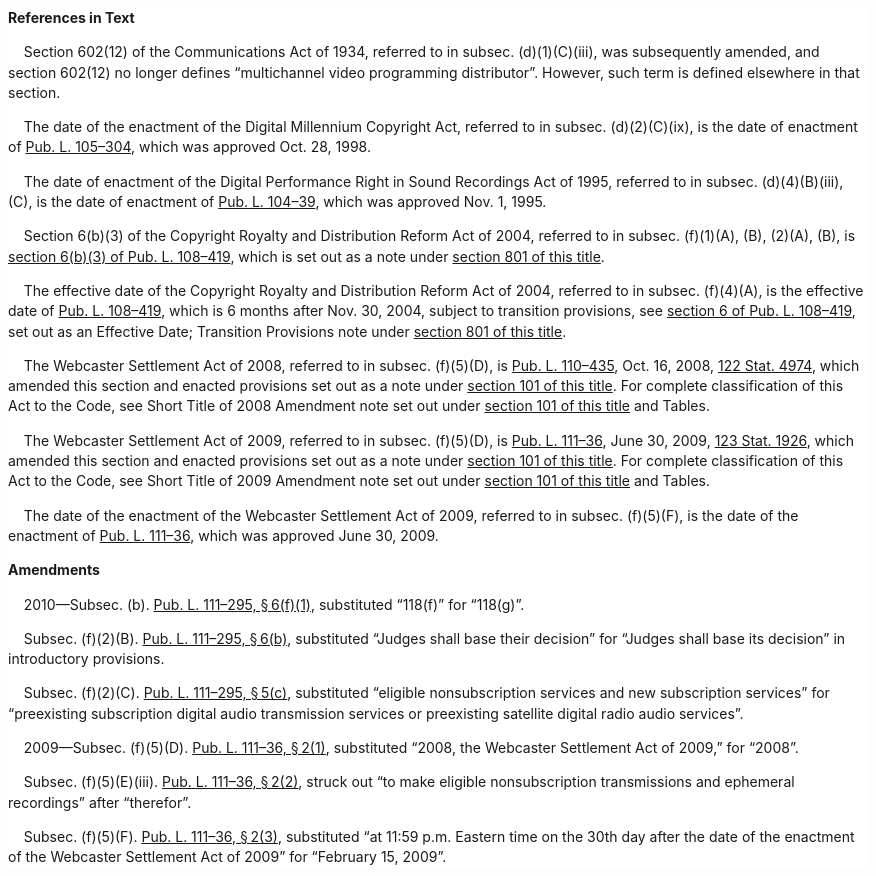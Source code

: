 __References in Text__ 

    Section 602(12) of the Communications Act of 1934, referred to in subsec. (d)(1)(C)(iii), was subsequently amended, and section 602(12) no longer defines “multichannel video programming distributor”. However, such term is defined elsewhere in that section.

    The date of the enactment of the Digital Millennium Copyright Act, referred to in subsec. (d)(2)(C)(ix), is the date of enactment of [Pub. L. 105–304][/us/pl/105/304], which was approved Oct. 28, 1998.

    The date of enactment of the Digital Performance Right in Sound Recordings Act of 1995, referred to in subsec. (d)(4)(B)(iii), (C), is the date of enactment of [Pub. L. 104–39][/us/pl/104/39], which was approved Nov. 1, 1995.

    Section 6(b)(3) of the Copyright Royalty and Distribution Reform Act of 2004, referred to in subsec. (f)(1)(A), (B), (2)(A), (B), is [section 6(b)(3) of Pub. L. 108–419][/us/pl/108/419/s6/b/3], which is set out as a note under [section 801 of this title][/us/usc/t17/s801].

    The effective date of the Copyright Royalty and Distribution Reform Act of 2004, referred to in subsec. (f)(4)(A), is the effective date of [Pub. L. 108–419][/us/pl/108/419], which is 6 months after Nov. 30, 2004, subject to transition provisions, see [section 6 of Pub. L. 108–419][/us/pl/108/419/s6], set out as an Effective Date; Transition Provisions note under [section 801 of this title][/us/usc/t17/s801].

    The Webcaster Settlement Act of 2008, referred to in subsec. (f)(5)(D), is [Pub. L. 110–435][/us/pl/110/435], Oct. 16, 2008, [122 Stat. 4974][/us/stat/122/4974], which amended this section and enacted provisions set out as a note under [section 101 of this title][/us/usc/t17/s101]. For complete classification of this Act to the Code, see Short Title of 2008 Amendment note set out under [section 101 of this title][/us/usc/t17/s101] and Tables.

    The Webcaster Settlement Act of 2009, referred to in subsec. (f)(5)(D), is [Pub. L. 111–36][/us/pl/111/36], June 30, 2009, [123 Stat. 1926][/us/stat/123/1926], which amended this section and enacted provisions set out as a note under [section 101 of this title][/us/usc/t17/s101]. For complete classification of this Act to the Code, see Short Title of 2009 Amendment note set out under [section 101 of this title][/us/usc/t17/s101] and Tables.

    The date of the enactment of the Webcaster Settlement Act of 2009, referred to in subsec. (f)(5)(F), is the date of the enactment of [Pub. L. 111–36][/us/pl/111/36], which was approved June 30, 2009.

 __Amendments__ 

    2010—Subsec. (b). [Pub. L. 111–295, § 6(f)(1)][/us/pl/111/295/s6/f/1], substituted “118(f)” for “118(g)”.

    Subsec. (f)(2)(B). [Pub. L. 111–295, § 6(b)][/us/pl/111/295/s6/b], substituted “Judges shall base their decision” for “Judges shall base its decision” in introductory provisions.

    Subsec. (f)(2)(C). [Pub. L. 111–295, § 5(c)][/us/pl/111/295/s5/c], substituted “eligible nonsubscription services and new subscription services” for “preexisting subscription digital audio transmission services or preexisting satellite digital radio audio services”.

    2009—Subsec. (f)(5)(D). [Pub. L. 111–36, § 2(1)][/us/pl/111/36/s2/1], substituted “2008, the Webcaster Settlement Act of 2009,” for “2008”.

    Subsec. (f)(5)(E)(iii). [Pub. L. 111–36, § 2(2)][/us/pl/111/36/s2/2], struck out “to make eligible nonsubscription transmissions and ephemeral recordings” after “therefor”.

    Subsec. (f)(5)(F). [Pub. L. 111–36, § 2(3)][/us/pl/111/36/s2/3], substituted “at 11:59 p.m. Eastern time on the 30th day after the date of the enactment of the Webcaster Settlement Act of 2009” for “February 15, 2009”.


[/us/usc/t47/s397]: https://publicdocs.github.io/go/links?ns=uslm&ref=%2Fus%2Fusc%2Ft47%2Fs397
[/us/usc/t47/s396/k]: https://publicdocs.github.io/go/links?ns=uslm&ref=%2Fus%2Fusc%2Ft47%2Fs396%2Fk
[/us/usc/t47/s522/12]: https://publicdocs.github.io/go/links?ns=uslm&ref=%2Fus%2Fusc%2Ft47%2Fs522%2F12
[/us/usc/t26/s501]: https://publicdocs.github.io/go/links?ns=uslm&ref=%2Fus%2Fusc%2Ft26%2Fs501
[/us/usc/t17/s106/6]: https://publicdocs.github.io/go/links?ns=uslm&ref=%2Fus%2Fusc%2Ft17%2Fs106%2F6
[/us/pl/94/553/s101]: https://publicdocs.github.io/go/links?ns=uslm&ref=%2Fus%2Fpl%2F94%2F553%2Fs101
[/us/stat/90/2560]: https://publicdocs.github.io/go/links?ns=uslm&ref=%2Fus%2Fstat%2F90%2F2560
[/us/pl/104/39/s3]: https://publicdocs.github.io/go/links?ns=uslm&ref=%2Fus%2Fpl%2F104%2F39%2Fs3
[/us/stat/109/336]: https://publicdocs.github.io/go/links?ns=uslm&ref=%2Fus%2Fstat%2F109%2F336
[/us/pl/105/80/s3]: https://publicdocs.github.io/go/links?ns=uslm&ref=%2Fus%2Fpl%2F105%2F80%2Fs3
[/us/stat/111/1531]: https://publicdocs.github.io/go/links?ns=uslm&ref=%2Fus%2Fstat%2F111%2F1531
[/us/pl/105/304/s405/a/1]: https://publicdocs.github.io/go/links?ns=uslm&ref=%2Fus%2Fpl%2F105%2F304%2Fs405%2Fa%2F1
[/us/stat/112/2890-2897]: https://publicdocs.github.io/go/links?ns=uslm&ref=%2Fus%2Fstat%2F112%2F2890-2897
[/us/pl/107/321]: https://publicdocs.github.io/go/links?ns=uslm&ref=%2Fus%2Fpl%2F107%2F321
[/us/stat/116/2781]: https://publicdocs.github.io/go/links?ns=uslm&ref=%2Fus%2Fstat%2F116%2F2781
[/us/pl/108/419/s5/c]: https://publicdocs.github.io/go/links?ns=uslm&ref=%2Fus%2Fpl%2F108%2F419%2Fs5%2Fc
[/us/stat/118/2362]: https://publicdocs.github.io/go/links?ns=uslm&ref=%2Fus%2Fstat%2F118%2F2362
[/us/pl/109/303/s4/b]: https://publicdocs.github.io/go/links?ns=uslm&ref=%2Fus%2Fpl%2F109%2F303%2Fs4%2Fb
[/us/stat/120/1481]: https://publicdocs.github.io/go/links?ns=uslm&ref=%2Fus%2Fstat%2F120%2F1481
[/us/pl/110/435/s2]: https://publicdocs.github.io/go/links?ns=uslm&ref=%2Fus%2Fpl%2F110%2F435%2Fs2
[/us/stat/122/4974]: https://publicdocs.github.io/go/links?ns=uslm&ref=%2Fus%2Fstat%2F122%2F4974
[/us/pl/111/36/s2]: https://publicdocs.github.io/go/links?ns=uslm&ref=%2Fus%2Fpl%2F111%2F36%2Fs2
[/us/stat/123/1926]: https://publicdocs.github.io/go/links?ns=uslm&ref=%2Fus%2Fstat%2F123%2F1926
[/us/pl/111/295]: https://publicdocs.github.io/go/links?ns=uslm&ref=%2Fus%2Fpl%2F111%2F295
[/us/stat/124/3181]: https://publicdocs.github.io/go/links?ns=uslm&ref=%2Fus%2Fstat%2F124%2F3181
[/us/pl/105/304]: https://publicdocs.github.io/go/links?ns=uslm&ref=%2Fus%2Fpl%2F105%2F304
[/us/pl/104/39]: https://publicdocs.github.io/go/links?ns=uslm&ref=%2Fus%2Fpl%2F104%2F39
[/us/pl/108/419/s6/b/3]: https://publicdocs.github.io/go/links?ns=uslm&ref=%2Fus%2Fpl%2F108%2F419%2Fs6%2Fb%2F3
[/us/usc/t17/s801]: https://publicdocs.github.io/go/links?ns=uslm&ref=%2Fus%2Fusc%2Ft17%2Fs801
[/us/pl/108/419]: https://publicdocs.github.io/go/links?ns=uslm&ref=%2Fus%2Fpl%2F108%2F419
[/us/pl/108/419/s6]: https://publicdocs.github.io/go/links?ns=uslm&ref=%2Fus%2Fpl%2F108%2F419%2Fs6
[/us/usc/t17/s801]: https://publicdocs.github.io/go/links?ns=uslm&ref=%2Fus%2Fusc%2Ft17%2Fs801
[/us/pl/110/435]: https://publicdocs.github.io/go/links?ns=uslm&ref=%2Fus%2Fpl%2F110%2F435
[/us/stat/122/4974]: https://publicdocs.github.io/go/links?ns=uslm&ref=%2Fus%2Fstat%2F122%2F4974
[/us/usc/t17/s101]: https://publicdocs.github.io/go/links?ns=uslm&ref=%2Fus%2Fusc%2Ft17%2Fs101
[/us/usc/t17/s101]: https://publicdocs.github.io/go/links?ns=uslm&ref=%2Fus%2Fusc%2Ft17%2Fs101
[/us/pl/111/36]: https://publicdocs.github.io/go/links?ns=uslm&ref=%2Fus%2Fpl%2F111%2F36
[/us/stat/123/1926]: https://publicdocs.github.io/go/links?ns=uslm&ref=%2Fus%2Fstat%2F123%2F1926
[/us/usc/t17/s101]: https://publicdocs.github.io/go/links?ns=uslm&ref=%2Fus%2Fusc%2Ft17%2Fs101
[/us/usc/t17/s101]: https://publicdocs.github.io/go/links?ns=uslm&ref=%2Fus%2Fusc%2Ft17%2Fs101
[/us/pl/111/36]: https://publicdocs.github.io/go/links?ns=uslm&ref=%2Fus%2Fpl%2F111%2F36
[/us/pl/111/295/s6/f/1]: https://publicdocs.github.io/go/links?ns=uslm&ref=%2Fus%2Fpl%2F111%2F295%2Fs6%2Ff%2F1
[/us/pl/111/295/s6/b]: https://publicdocs.github.io/go/links?ns=uslm&ref=%2Fus%2Fpl%2F111%2F295%2Fs6%2Fb
[/us/pl/111/295/s5/c]: https://publicdocs.github.io/go/links?ns=uslm&ref=%2Fus%2Fpl%2F111%2F295%2Fs5%2Fc
[/us/pl/111/36/s2/1]: https://publicdocs.github.io/go/links?ns=uslm&ref=%2Fus%2Fpl%2F111%2F36%2Fs2%2F1
[/us/pl/111/36/s2/2]: https://publicdocs.github.io/go/links?ns=uslm&ref=%2Fus%2Fpl%2F111%2F36%2Fs2%2F2
[/us/pl/111/36/s2/3]: https://publicdocs.github.io/go/links?ns=uslm&ref=%2Fus%2Fpl%2F111%2F36%2Fs2%2F3
[/us/pl/110/435/s2/1]: https://publicdocs.github.io/go/links?ns=uslm&ref=%2Fus%2Fpl%2F110%2F435%2Fs2%2F1
[/us/pl/110/435/s2/2]: https://publicdocs.github.io/go/links?ns=uslm&ref=%2Fus%2Fpl%2F110%2F435%2Fs2%2F2
[/us/pl/110/435/s2/3]: https://publicdocs.github.io/go/links?ns=uslm&ref=%2Fus%2Fpl%2F110%2F435%2Fs2%2F3
[/us/pl/110/435/s2/4/B]: https://publicdocs.github.io/go/links?ns=uslm&ref=%2Fus%2Fpl%2F110%2F435%2Fs2%2F4%2FB
[/us/pl/110/435/s2/4/A]: https://publicdocs.github.io/go/links?ns=uslm&ref=%2Fus%2Fpl%2F110%2F435%2Fs2%2F4%2FA
[/us/pl/110/435/s2/5]: https://publicdocs.github.io/go/links?ns=uslm&ref=%2Fus%2Fpl%2F110%2F435%2Fs2%2F5
[/us/pl/109/303/s4/b/1]: https://publicdocs.github.io/go/links?ns=uslm&ref=%2Fus%2Fpl%2F109%2F303%2Fs4%2Fb%2F1
[/us/pl/109/303/s4/b/2]: https://publicdocs.github.io/go/links?ns=uslm&ref=%2Fus%2Fpl%2F109%2F303%2Fs4%2Fb%2F2
[/us/pl/109/303/s4/b/3]: https://publicdocs.github.io/go/links?ns=uslm&ref=%2Fus%2Fpl%2F109%2F303%2Fs4%2Fb%2F3
[/us/pl/108/419/s5/c/1/A]: https://publicdocs.github.io/go/links?ns=uslm&ref=%2Fus%2Fpl%2F108%2F419%2Fs5%2Fc%2F1%2FA
[/us/pl/108/419/s5/c/1/B]: https://publicdocs.github.io/go/links?ns=uslm&ref=%2Fus%2Fpl%2F108%2F419%2Fs5%2Fc%2F1%2FB
[/us/pl/108/419/s5/c/1/C]: https://publicdocs.github.io/go/links?ns=uslm&ref=%2Fus%2Fpl%2F108%2F419%2Fs5%2Fc%2F1%2FC
[/us/pl/108/419/s5/c/2/A/ii]: https://publicdocs.github.io/go/links?ns=uslm&ref=%2Fus%2Fpl%2F108%2F419%2Fs5%2Fc%2F2%2FA%2Fii
[/us/pl/108/419/s5/c/2/A/i]: https://publicdocs.github.io/go/links?ns=uslm&ref=%2Fus%2Fpl%2F108%2F419%2Fs5%2Fc%2F2%2FA%2Fi
[/us/pl/108/419/s5/c/2/B/iii]: https://publicdocs.github.io/go/links?ns=uslm&ref=%2Fus%2Fpl%2F108%2F419%2Fs5%2Fc%2F2%2FB%2Fiii
[/us/pl/108/419/s5/c/2/B/ii]: https://publicdocs.github.io/go/links?ns=uslm&ref=%2Fus%2Fpl%2F108%2F419%2Fs5%2Fc%2F2%2FB%2Fii
[/us/pl/108/419/s5/c/2/B/i]: https://publicdocs.github.io/go/links?ns=uslm&ref=%2Fus%2Fpl%2F108%2F419%2Fs5%2Fc%2F2%2FB%2Fi
[/us/pl/108/419/s5/c/2/C]: https://publicdocs.github.io/go/links?ns=uslm&ref=%2Fus%2Fpl%2F108%2F419%2Fs5%2Fc%2F2%2FC
[/us/pl/108/419/s5/c/3]: https://publicdocs.github.io/go/links?ns=uslm&ref=%2Fus%2Fpl%2F108%2F419%2Fs5%2Fc%2F3
[/us/pl/108/419/s5/c/4]: https://publicdocs.github.io/go/links?ns=uslm&ref=%2Fus%2Fpl%2F108%2F419%2Fs5%2Fc%2F4
[/us/pl/107/321/s4]: https://publicdocs.github.io/go/links?ns=uslm&ref=%2Fus%2Fpl%2F107%2F321%2Fs4
[/us/pl/107/321/s5/c]: https://publicdocs.github.io/go/links?ns=uslm&ref=%2Fus%2Fpl%2F107%2F321%2Fs5%2Fc
[/us/usc/t17/s106/6]: https://publicdocs.github.io/go/links?ns=uslm&ref=%2Fus%2Fusc%2Ft17%2Fs106%2F6
[/us/pl/107/321/s5/b]: https://publicdocs.github.io/go/links?ns=uslm&ref=%2Fus%2Fpl%2F107%2F321%2Fs5%2Fb
[/us/pl/105/304/s405/a/1/A]: https://publicdocs.github.io/go/links?ns=uslm&ref=%2Fus%2Fpl%2F105%2F304%2Fs405%2Fa%2F1%2FA
[/us/pl/105/304/s405/a/1/B]: https://publicdocs.github.io/go/links?ns=uslm&ref=%2Fus%2Fpl%2F105%2F304%2Fs405%2Fa%2F1%2FB
[/us/usc/t17/s1002/e]: https://publicdocs.github.io/go/links?ns=uslm&ref=%2Fus%2Fusc%2Ft17%2Fs1002%2Fe
[/us/pl/105/304/s405/a/2/A]: https://publicdocs.github.io/go/links?ns=uslm&ref=%2Fus%2Fpl%2F105%2F304%2Fs405%2Fa%2F2%2FA
[/us/pl/105/304/s405/a/2/B]: https://publicdocs.github.io/go/links?ns=uslm&ref=%2Fus%2Fpl%2F105%2F304%2Fs405%2Fa%2F2%2FB
[/us/pl/105/304/s405/a/2/C]: https://publicdocs.github.io/go/links?ns=uslm&ref=%2Fus%2Fpl%2F105%2F304%2Fs405%2Fa%2F2%2FC
[/us/pl/105/304/s405/a/2/C]: https://publicdocs.github.io/go/links?ns=uslm&ref=%2Fus%2Fpl%2F105%2F304%2Fs405%2Fa%2F2%2FC
[/us/pl/105/304/s405/a/3/A]: https://publicdocs.github.io/go/links?ns=uslm&ref=%2Fus%2Fpl%2F105%2F304%2Fs405%2Fa%2F3%2FA
[/us/pl/105/304/s405/a/3/B]: https://publicdocs.github.io/go/links?ns=uslm&ref=%2Fus%2Fpl%2F105%2F304%2Fs405%2Fa%2F3%2FB
[/us/pl/105/304/s405/a/3/C]: https://publicdocs.github.io/go/links?ns=uslm&ref=%2Fus%2Fpl%2F105%2F304%2Fs405%2Fa%2F3%2FC
[/us/pl/105/304/s405/a/3/D]: https://publicdocs.github.io/go/links?ns=uslm&ref=%2Fus%2Fpl%2F105%2F304%2Fs405%2Fa%2F3%2FD
[/us/pl/105/304/s405/a/4/A]: https://publicdocs.github.io/go/links?ns=uslm&ref=%2Fus%2Fpl%2F105%2F304%2Fs405%2Fa%2F4%2FA
[/us/pl/105/304/s405/a/4/A]: https://publicdocs.github.io/go/links?ns=uslm&ref=%2Fus%2Fpl%2F105%2F304%2Fs405%2Fa%2F4%2FA
[/us/pl/105/304/s405/a/4/A]: https://publicdocs.github.io/go/links?ns=uslm&ref=%2Fus%2Fpl%2F105%2F304%2Fs405%2Fa%2F4%2FA
[/us/pl/105/304/s405/a/4/A]: https://publicdocs.github.io/go/links?ns=uslm&ref=%2Fus%2Fpl%2F105%2F304%2Fs405%2Fa%2F4%2FA
[/us/pl/105/304/s405/a/4/A]: https://publicdocs.github.io/go/links?ns=uslm&ref=%2Fus%2Fpl%2F105%2F304%2Fs405%2Fa%2F4%2FA
[/us/pl/105/304/s405/a/4/E]: https://publicdocs.github.io/go/links?ns=uslm&ref=%2Fus%2Fpl%2F105%2F304%2Fs405%2Fa%2F4%2FE
[/us/pl/105/304/s405/a/4/A]: https://publicdocs.github.io/go/links?ns=uslm&ref=%2Fus%2Fpl%2F105%2F304%2Fs405%2Fa%2F4%2FA
[/us/pl/105/304/s405/a/4/F]: https://publicdocs.github.io/go/links?ns=uslm&ref=%2Fus%2Fpl%2F105%2F304%2Fs405%2Fa%2F4%2FF
[/us/pl/105/80/s3/1]: https://publicdocs.github.io/go/links?ns=uslm&ref=%2Fus%2Fpl%2F105%2F80%2Fs3%2F1
[/us/pl/105/80/s3/2]: https://publicdocs.github.io/go/links?ns=uslm&ref=%2Fus%2Fpl%2F105%2F80%2Fs3%2F2
[/us/pl/104/39/s3/1]: https://publicdocs.github.io/go/links?ns=uslm&ref=%2Fus%2Fpl%2F104%2F39%2Fs3%2F1
[/us/pl/104/39/s3/2]: https://publicdocs.github.io/go/links?ns=uslm&ref=%2Fus%2Fpl%2F104%2F39%2Fs3%2F2
[/us/pl/104/39/s3/3]: https://publicdocs.github.io/go/links?ns=uslm&ref=%2Fus%2Fpl%2F104%2F39%2Fs3%2F3
[/us/pl/104/39/s3/4]: https://publicdocs.github.io/go/links?ns=uslm&ref=%2Fus%2Fpl%2F104%2F39%2Fs3%2F4
[/us/pl/109/303]: https://publicdocs.github.io/go/links?ns=uslm&ref=%2Fus%2Fpl%2F109%2F303
[/us/pl/108/419]: https://publicdocs.github.io/go/links?ns=uslm&ref=%2Fus%2Fpl%2F108%2F419
[/us/pl/109/303/s6]: https://publicdocs.github.io/go/links?ns=uslm&ref=%2Fus%2Fpl%2F109%2F303%2Fs6
[/us/usc/t17/s111]: https://publicdocs.github.io/go/links?ns=uslm&ref=%2Fus%2Fusc%2Ft17%2Fs111
[/us/pl/108/419]: https://publicdocs.github.io/go/links?ns=uslm&ref=%2Fus%2Fpl%2F108%2F419
[/us/pl/108/419/s6]: https://publicdocs.github.io/go/links?ns=uslm&ref=%2Fus%2Fpl%2F108%2F419%2Fs6
[/us/usc/t17/s801]: https://publicdocs.github.io/go/links?ns=uslm&ref=%2Fus%2Fusc%2Ft17%2Fs801
[/us/pl/105/304]: https://publicdocs.github.io/go/links?ns=uslm&ref=%2Fus%2Fpl%2F105%2F304
[/us/pl/105/304/s407]: https://publicdocs.github.io/go/links?ns=uslm&ref=%2Fus%2Fpl%2F105%2F304%2Fs407
[/us/usc/t17/s108]: https://publicdocs.github.io/go/links?ns=uslm&ref=%2Fus%2Fusc%2Ft17%2Fs108
[/us/pl/105/304/s405/a/5]: https://publicdocs.github.io/go/links?ns=uslm&ref=%2Fus%2Fpl%2F105%2F304%2Fs405%2Fa%2F5
[/us/stat/112/2899]: https://publicdocs.github.io/go/links?ns=uslm&ref=%2Fus%2Fstat%2F112%2F2899
[/us/pl/104/39]: https://publicdocs.github.io/go/links?ns=uslm&ref=%2Fus%2Fpl%2F104%2F39
[/us/usc/t17/s114/f/1]: https://publicdocs.github.io/go/links?ns=uslm&ref=%2Fus%2Fusc%2Ft17%2Fs114%2Ff%2F1
[/us/usc/t17/s101]: https://publicdocs.github.io/go/links?ns=uslm&ref=%2Fus%2Fusc%2Ft17%2Fs101
[/us/pl/104/39]: https://publicdocs.github.io/go/links?ns=uslm&ref=%2Fus%2Fpl%2F104%2F39
[/us/pl/104/39/s6]: https://publicdocs.github.io/go/links?ns=uslm&ref=%2Fus%2Fpl%2F104%2F39%2Fs6
[/us/usc/t17/s101]: https://publicdocs.github.io/go/links?ns=uslm&ref=%2Fus%2Fusc%2Ft17%2Fs101
[/us/pl/105/304/s405/a/6]: https://publicdocs.github.io/go/links?ns=uslm&ref=%2Fus%2Fpl%2F105%2F304%2Fs405%2Fa%2F6
[/us/stat/112/2899]: https://publicdocs.github.io/go/links?ns=uslm&ref=%2Fus%2Fstat%2F112%2F2899
[/us/usc/t17/s114]: https://publicdocs.github.io/go/links?ns=uslm&ref=%2Fus%2Fusc%2Ft17%2Fs114
[/us/pl/107/321]: https://publicdocs.github.io/go/links?ns=uslm&ref=%2Fus%2Fpl%2F107%2F321
[/us/pl/107/321/s2]: https://publicdocs.github.io/go/links?ns=uslm&ref=%2Fus%2Fpl%2F107%2F321%2Fs2
[/us/stat/116/2780]: https://publicdocs.github.io/go/links?ns=uslm&ref=%2Fus%2Fstat%2F116%2F2780
[/us/usc/t17/s101]: https://publicdocs.github.io/go/links?ns=uslm&ref=%2Fus%2Fusc%2Ft17%2Fs101
[/us/pl/107/321/s5/a]: https://publicdocs.github.io/go/links?ns=uslm&ref=%2Fus%2Fpl%2F107%2F321%2Fs5%2Fa
[/us/stat/116/2783]: https://publicdocs.github.io/go/links?ns=uslm&ref=%2Fus%2Fstat%2F116%2F2783
[/us/usc/t17/s114]: https://publicdocs.github.io/go/links?ns=uslm&ref=%2Fus%2Fusc%2Ft17%2Fs114
[/us/pl/107/321/s3]: https://publicdocs.github.io/go/links?ns=uslm&ref=%2Fus%2Fpl%2F107%2F321%2Fs3
[/us/stat/116/2781]: https://publicdocs.github.io/go/links?ns=uslm&ref=%2Fus%2Fstat%2F116%2F2781
[/us/usc/t17/s114]: https://publicdocs.github.io/go/links?ns=uslm&ref=%2Fus%2Fusc%2Ft17%2Fs114
[/us/usc/t17/s112]: https://publicdocs.github.io/go/links?ns=uslm&ref=%2Fus%2Fusc%2Ft17%2Fs112
[/us/usc/t17/s114/f/5/E/i]: https://publicdocs.github.io/go/links?ns=uslm&ref=%2Fus%2Fusc%2Ft17%2Fs114%2Ff%2F5%2FE%2Fi
[/us/usc/t17/s114/f/5/E/iii]: https://publicdocs.github.io/go/links?ns=uslm&ref=%2Fus%2Fusc%2Ft17%2Fs114%2Ff%2F5%2FE%2Fiii
[/us/pl/107/321/s6]: https://publicdocs.github.io/go/links?ns=uslm&ref=%2Fus%2Fpl%2F107%2F321%2Fs6
[/us/stat/116/2785]: https://publicdocs.github.io/go/links?ns=uslm&ref=%2Fus%2Fstat%2F116%2F2785
[/us/usc/t17/s114/f/5/A]: https://publicdocs.github.io/go/links?ns=uslm&ref=%2Fus%2Fusc%2Ft17%2Fs114%2Ff%2F5%2FA